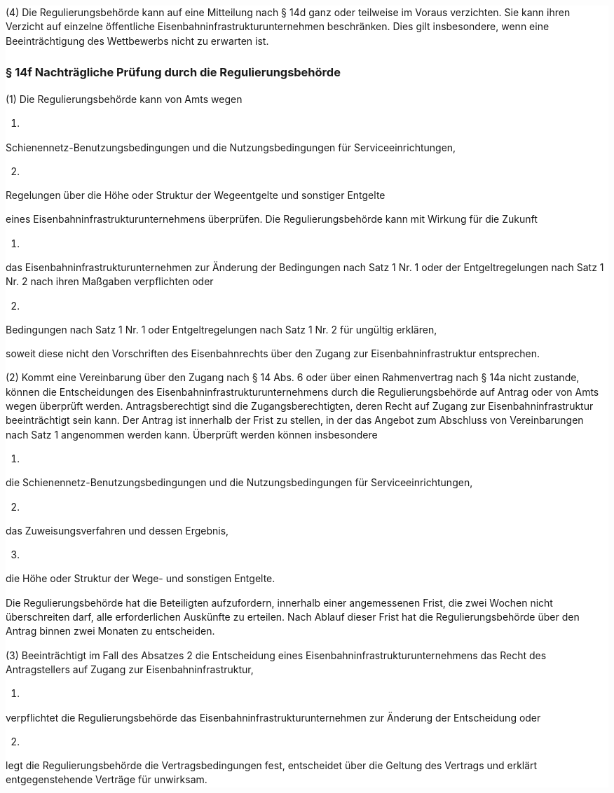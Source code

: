(4) Die Regulierungsbehörde kann auf eine Mitteilung nach § 14d ganz oder teilweise im Voraus verzichten. Sie kann ihren Verzicht auf einzelne öffentliche Eisenbahninfrastrukturunternehmen beschränken. Dies gilt insbesondere, wenn eine Beeinträchtigung des Wettbewerbs nicht zu erwarten ist.

### § 14f Nachträgliche Prüfung durch die Regulierungsbehörde

(1) Die Regulierungsbehörde kann von Amts wegen

1.  
Schienennetz-Benutzungsbedingungen und die Nutzungsbedingungen für Serviceeinrichtungen,

2.  
Regelungen über die Höhe oder Struktur der Wegeentgelte und sonstiger Entgelte

eines Eisenbahninfrastrukturunternehmens überprüfen. Die Regulierungsbehörde kann mit Wirkung für die Zukunft

1.  
das Eisenbahninfrastrukturunternehmen zur Änderung der Bedingungen nach Satz 1 Nr. 1 oder der Entgeltregelungen nach Satz 1 Nr. 2 nach ihren Maßgaben verpflichten oder

2.  
Bedingungen nach Satz 1 Nr. 1 oder Entgeltregelungen nach Satz 1 Nr. 2 für ungültig erklären,

soweit diese nicht den Vorschriften des Eisenbahnrechts über den Zugang zur Eisenbahninfrastruktur entsprechen.

(2) Kommt eine Vereinbarung über den Zugang nach § 14 Abs. 6 oder über einen Rahmenvertrag nach § 14a nicht zustande, können die Entscheidungen des Eisenbahninfrastrukturunternehmens durch die Regulierungsbehörde auf Antrag oder von Amts wegen überprüft werden. Antragsberechtigt sind die Zugangsberechtigten, deren Recht auf Zugang zur Eisenbahninfrastruktur beeinträchtigt sein kann. Der Antrag ist innerhalb der Frist zu stellen, in der das Angebot zum Abschluss von Vereinbarungen nach Satz 1 angenommen werden kann. Überprüft werden können insbesondere

1.  
die Schienennetz-Benutzungsbedingungen und die Nutzungsbedingungen für Serviceeinrichtungen,

2.  
das Zuweisungsverfahren und dessen Ergebnis,

3.  
die Höhe oder Struktur der Wege- und sonstigen Entgelte.

Die Regulierungsbehörde hat die Beteiligten aufzufordern, innerhalb einer angemessenen Frist, die zwei Wochen nicht überschreiten darf, alle erforderlichen Auskünfte zu erteilen. Nach Ablauf dieser Frist hat die Regulierungsbehörde über den Antrag binnen zwei Monaten zu entscheiden.

(3) Beeinträchtigt im Fall des Absatzes 2 die Entscheidung eines Eisenbahninfrastrukturunternehmens das Recht des Antragstellers auf Zugang zur Eisenbahninfrastruktur,

1.  
verpflichtet die Regulierungsbehörde das Eisenbahninfrastrukturunternehmen zur Änderung der Entscheidung oder

2.  
legt die Regulierungsbehörde die Vertragsbedingungen fest, entscheidet über die Geltung des Vertrags und erklärt entgegenstehende Verträge für unwirksam.
